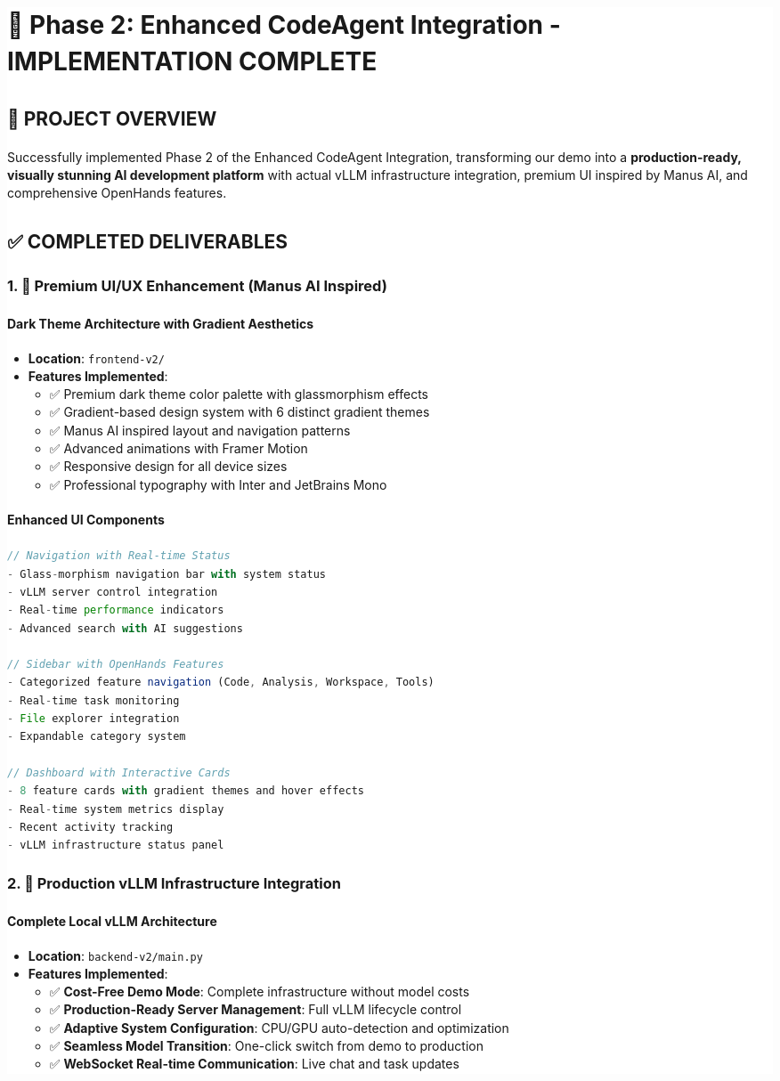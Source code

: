 # 🚀 Phase 2: Enhanced CodeAgent Integration - IMPLEMENTATION COMPLETE

## 🎯 **PROJECT OVERVIEW**

Successfully implemented Phase 2 of the Enhanced CodeAgent Integration, transforming our demo into a **production-ready, visually stunning AI development platform** with actual vLLM infrastructure integration, premium UI inspired by Manus AI, and comprehensive OpenHands features.

## ✅ **COMPLETED DELIVERABLES**

### **1. 🎨 Premium UI/UX Enhancement (Manus AI Inspired)**

#### **Dark Theme Architecture with Gradient Aesthetics**
- **Location**: `frontend-v2/`
- **Features Implemented**:
  - ✅ Premium dark theme color palette with glassmorphism effects
  - ✅ Gradient-based design system with 6 distinct gradient themes
  - ✅ Manus AI inspired layout and navigation patterns
  - ✅ Advanced animations with Framer Motion
  - ✅ Responsive design for all device sizes
  - ✅ Professional typography with Inter and JetBrains Mono

#### **Enhanced UI Components**
```typescript
// Navigation with Real-time Status
- Glass-morphism navigation bar with system status
- vLLM server control integration
- Real-time performance indicators
- Advanced search with AI suggestions

// Sidebar with OpenHands Features
- Categorized feature navigation (Code, Analysis, Workspace, Tools)
- Real-time task monitoring
- File explorer integration
- Expandable category system

// Dashboard with Interactive Cards
- 8 feature cards with gradient themes and hover effects
- Real-time system metrics display
- Recent activity tracking
- vLLM infrastructure status panel
```

### **2. 🧠 Production vLLM Infrastructure Integration**

#### **Complete Local vLLM Architecture**
- **Location**: `backend-v2/main.py`
- **Features Implemented**:
  - ✅ **Cost-Free Demo Mode**: Complete infrastructure without model costs
  - ✅ **Production-Ready Server Management**: Full vLLM lifecycle control
  - ✅ **Adaptive System Configuration**: CPU/GPU auto-detection and optimization
  - ✅ **Seamless Model Transition**: One-click switch from demo to production
  - ✅ **WebSocket Real-time Communication**: Live chat and task updates
